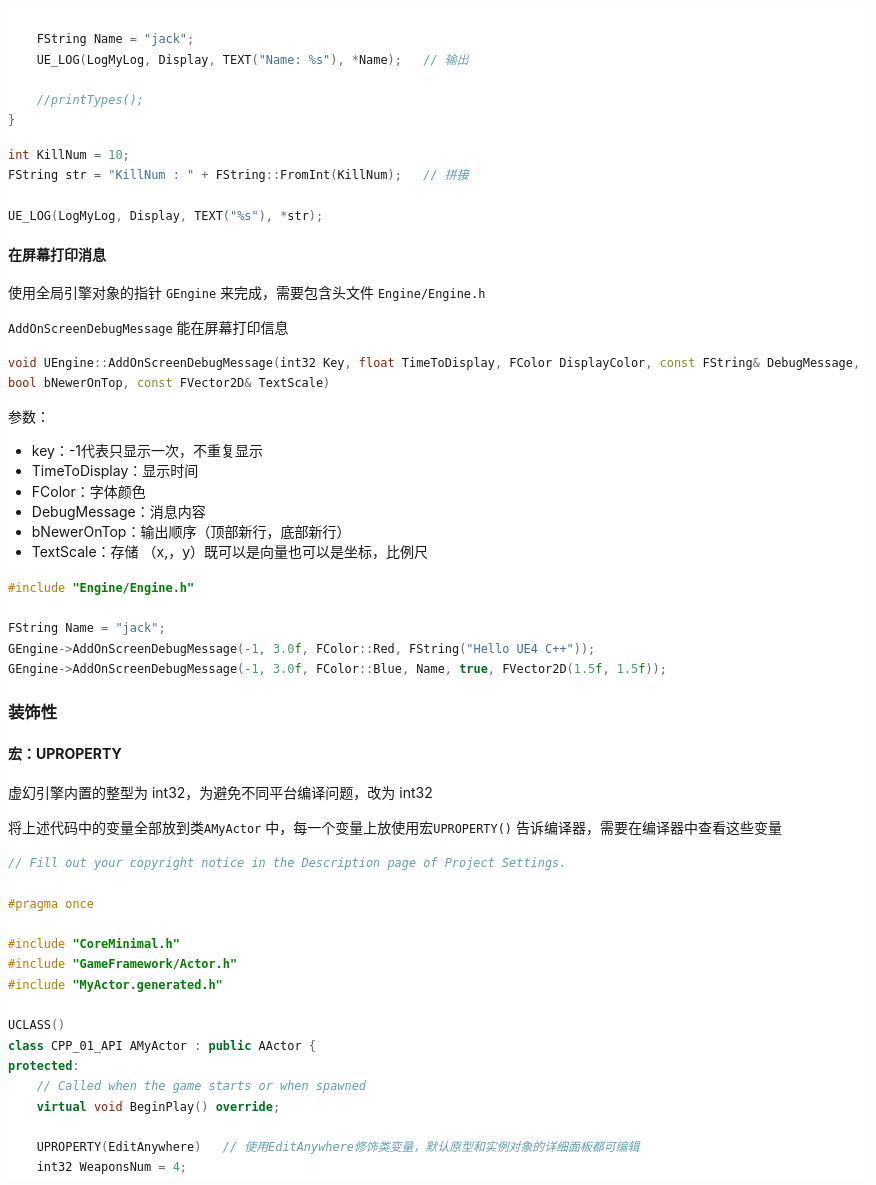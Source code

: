 ```cpp

	FString Name = "jack";
	UE_LOG(LogMyLog, Display, TEXT("Name: %s"), *Name);   // 输出

	//printTypes();
}

```

```cpp
int KillNum = 10;
FString str = "KillNum : " + FString::FromInt(KillNum);   // 拼接

UE_LOG(LogMyLog, Display, TEXT("%s"), *str);
```

#### 在屏幕打印消息

使用全局引擎对象的指针 `GEngine` 来完成，需要包含头文件 `Engine/Engine.h`

`AddOnScreenDebugMessage` 能在屏幕打印信息

```cpp
void UEngine::AddOnScreenDebugMessage(int32 Key, float TimeToDisplay, FColor DisplayColor, const FString& DebugMessage, bool bNewerOnTop, const FVector2D& TextScale)
```

参数：
* key：-1代表只显示一次，不重复显示
* TimeToDisplay：显示时间
* FColor：字体颜色
* DebugMessage：消息内容
* bNewerOnTop：输出顺序（顶部新行，底部新行）
* TextScale：存储 （x,，y）既可以是向量也可以是坐标，比例尺

```cpp
#include "Engine/Engine.h"

FString Name = "jack";
GEngine->AddOnScreenDebugMessage(-1, 3.0f, FColor::Red, FString("Hello UE4 C++"));
GEngine->AddOnScreenDebugMessage(-1, 3.0f, FColor::Blue, Name, true, FVector2D(1.5f, 1.5f));
```

### 装饰性

#### 宏：UPROPERTY

虚幻引擎内置的整型为 int32，为避免不同平台编译问题，改为 int32

将上述代码中的变量全部放到类`AMyActor` 中，每一个变量上放使用宏`UPROPERTY()` 告诉编译器，需要在编译器中查看这些变量

```cpp
// Fill out your copyright notice in the Description page of Project Settings.

#pragma once

#include "CoreMinimal.h"
#include "GameFramework/Actor.h"
#include "MyActor.generated.h"

UCLASS()
class CPP_01_API AMyActor : public AActor {
protected:
	// Called when the game starts or when spawned
	virtual void BeginPlay() override;

	UPROPERTY(EditAnywhere)   // 使用EditAnywhere修饰类变量，默认原型和实例对象的详细面板都可编辑
	int32 WeaponsNum = 4;
```